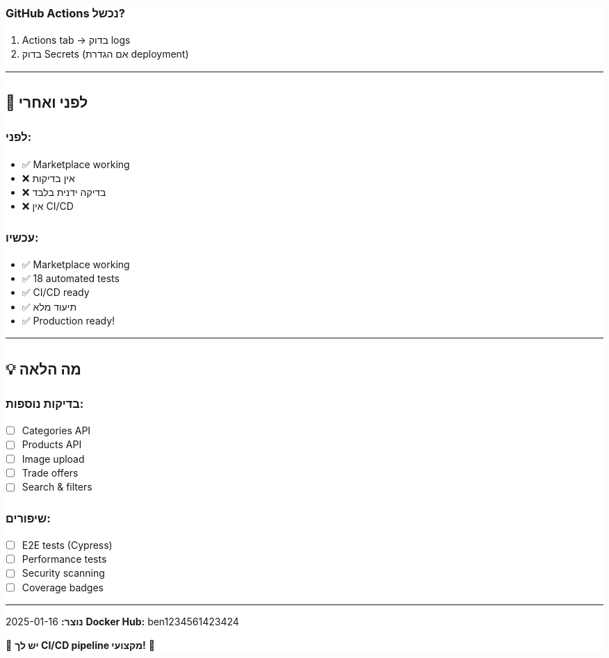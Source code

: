 ### GitHub Actions נכשל?
1. Actions tab → בדוק logs
2. בדוק Secrets (אם הגדרת deployment)

---

## 🎉 לפני ואחרי

### לפני:
- ✅ Marketplace working
- ❌ אין בדיקות
- ❌ בדיקה ידנית בלבד
- ❌ אין CI/CD

### עכשיו:
- ✅ Marketplace working
- ✅ 18 automated tests
- ✅ CI/CD ready
- ✅ תיעוד מלא
- ✅ Production ready!

---

## 💡 מה הלאה

### בדיקות נוספות:
- [ ] Categories API
- [ ] Products API
- [ ] Image upload
- [ ] Trade offers
- [ ] Search & filters

### שיפורים:
- [ ] E2E tests (Cypress)
- [ ] Performance tests
- [ ] Security scanning
- [ ] Coverage badges

---

**נוצר:** 2025-01-16
**Docker Hub:** ben1234561423424

🎊 **יש לך CI/CD pipeline מקצועי!** 🎊
